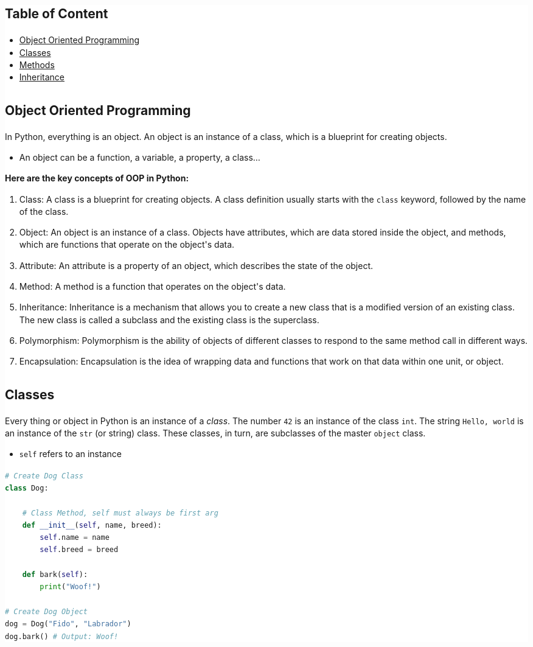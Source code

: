 ## Table of Content

- [Object Oriented Programming](#Object-Oriented-Programming)
- [Classes](#Classes)
- [Methods](#Methods)
- [Inheritance](#Inheritance)

## Object Oriented Programming

In Python, everything is an object. An object is an instance of a class, which is a blueprint for creating objects.
- An object can be a function, a variable, a property, a class…

**Here are the key concepts of OOP in Python:**

1.  Class: A class is a blueprint for creating objects. A class definition usually starts with the `class` keyword, followed by the name of the class.
    
2.  Object: An object is an instance of a class. Objects have attributes, which are data stored inside the object, and methods, which are functions that operate on the object's data.
    
3.  Attribute: An attribute is a property of an object, which describes the state of the object.
    
4.  Method: A method is a function that operates on the object's data.
    
5.  Inheritance: Inheritance is a mechanism that allows you to create a new class that is a modified version of an existing class. The new class is called a subclass and the existing class is the superclass.
    
6.  Polymorphism: Polymorphism is the ability of objects of different classes to respond to the same method call in different ways.
    
7.  Encapsulation: Encapsulation is the idea of wrapping data and functions that work on that data within one unit, or object.

## Classes

Every thing or object in Python is an instance of a _class_. The number `42` is an instance of the class `int`. The string `Hello, world` is an instance of the `str` (or string) class. These classes, in turn, are subclasses of the master `object` class.

- `self` refers to an instance

```python
# Create Dog Class
class Dog:

	# Class Method, self must always be first arg
    def __init__(self, name, breed):
        self.name = name
        self.breed = breed

    def bark(self):
        print("Woof!")

# Create Dog Object 
dog = Dog("Fido", "Labrador")
dog.bark() # Output: Woof!

```
